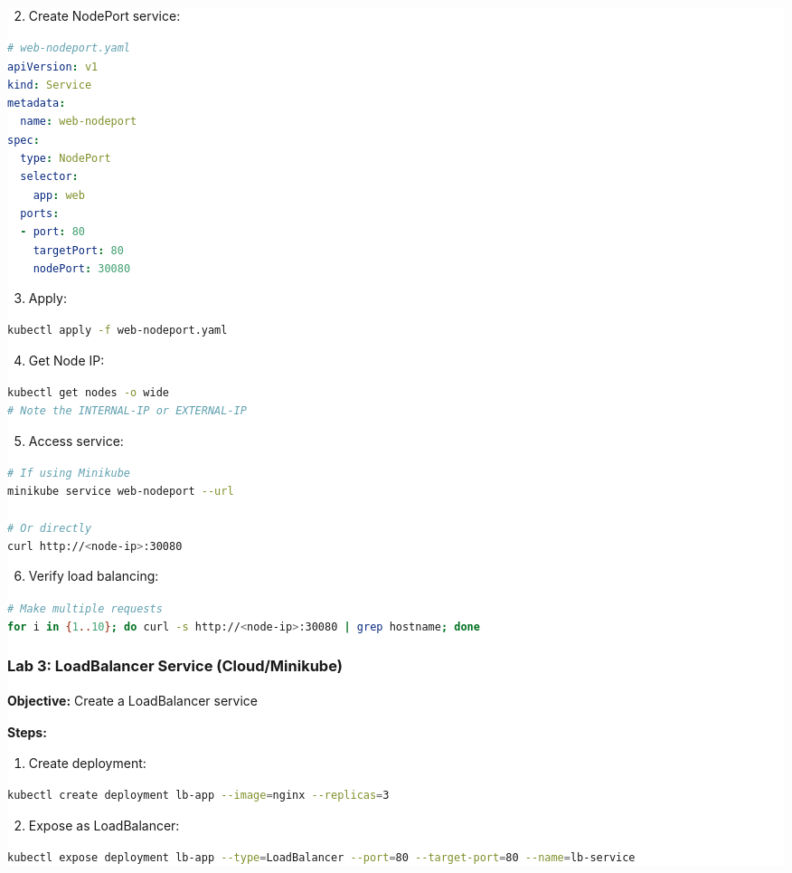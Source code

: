 2. Create NodePort service:
```yaml
# web-nodeport.yaml
apiVersion: v1
kind: Service
metadata:
  name: web-nodeport
spec:
  type: NodePort
  selector:
    app: web
  ports:
  - port: 80
    targetPort: 80
    nodePort: 30080
```

3. Apply:
```bash
kubectl apply -f web-nodeport.yaml
```

4. Get Node IP:
```bash
kubectl get nodes -o wide
# Note the INTERNAL-IP or EXTERNAL-IP
```

5. Access service:
```bash
# If using Minikube
minikube service web-nodeport --url

# Or directly
curl http://<node-ip>:30080
```

6. Verify load balancing:
```bash
# Make multiple requests
for i in {1..10}; do curl -s http://<node-ip>:30080 | grep hostname; done
```

### Lab 3: LoadBalancer Service (Cloud/Minikube)

**Objective:** Create a LoadBalancer service

**Steps:**

1. Create deployment:
```bash
kubectl create deployment lb-app --image=nginx --replicas=3
```

2. Expose as LoadBalancer:
```bash
kubectl expose deployment lb-app --type=LoadBalancer --port=80 --target-port=80 --name=lb-service
```
